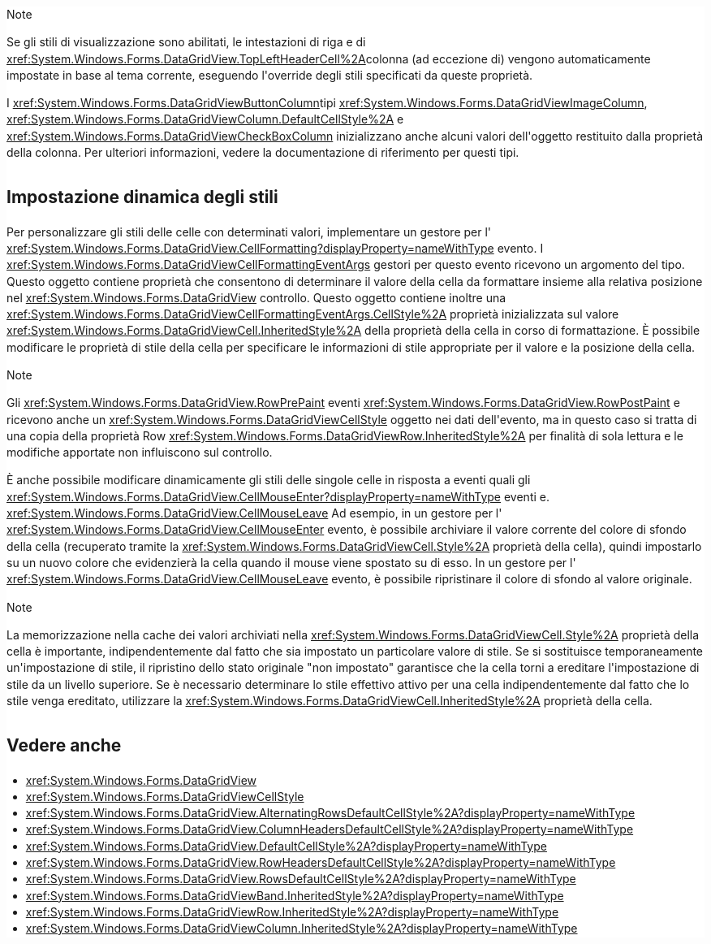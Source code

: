 > [!NOTE]
> Se gli stili di visualizzazione sono abilitati, le intestazioni di riga e di <xref:System.Windows.Forms.DataGridView.TopLeftHeaderCell%2A>colonna (ad eccezione di) vengono automaticamente impostate in base al tema corrente, eseguendo l'override degli stili specificati da queste proprietà.  
  
 I <xref:System.Windows.Forms.DataGridViewButtonColumn>tipi <xref:System.Windows.Forms.DataGridViewImageColumn>, <xref:System.Windows.Forms.DataGridViewColumn.DefaultCellStyle%2A> e <xref:System.Windows.Forms.DataGridViewCheckBoxColumn> inizializzano anche alcuni valori dell'oggetto restituito dalla proprietà della colonna. Per ulteriori informazioni, vedere la documentazione di riferimento per questi tipi.  
  
## <a name="setting-styles-dynamically"></a>Impostazione dinamica degli stili  
 Per personalizzare gli stili delle celle con determinati valori, implementare un gestore per l' <xref:System.Windows.Forms.DataGridView.CellFormatting?displayProperty=nameWithType> evento. I <xref:System.Windows.Forms.DataGridViewCellFormattingEventArgs> gestori per questo evento ricevono un argomento del tipo. Questo oggetto contiene proprietà che consentono di determinare il valore della cella da formattare insieme alla relativa posizione nel <xref:System.Windows.Forms.DataGridView> controllo. Questo oggetto contiene inoltre una <xref:System.Windows.Forms.DataGridViewCellFormattingEventArgs.CellStyle%2A> proprietà inizializzata sul valore <xref:System.Windows.Forms.DataGridViewCell.InheritedStyle%2A> della proprietà della cella in corso di formattazione. È possibile modificare le proprietà di stile della cella per specificare le informazioni di stile appropriate per il valore e la posizione della cella.  
  
> [!NOTE]
> Gli <xref:System.Windows.Forms.DataGridView.RowPrePaint> eventi <xref:System.Windows.Forms.DataGridView.RowPostPaint> e ricevono anche un <xref:System.Windows.Forms.DataGridViewCellStyle> oggetto nei dati dell'evento, ma in questo caso si tratta di una copia della proprietà Row <xref:System.Windows.Forms.DataGridViewRow.InheritedStyle%2A> per finalità di sola lettura e le modifiche apportate non influiscono sul controllo.  
  
 È anche possibile modificare dinamicamente gli stili delle singole celle in risposta a eventi quali gli <xref:System.Windows.Forms.DataGridView.CellMouseEnter?displayProperty=nameWithType> eventi e. <xref:System.Windows.Forms.DataGridView.CellMouseLeave> Ad esempio, in un gestore per l' <xref:System.Windows.Forms.DataGridView.CellMouseEnter> evento, è possibile archiviare il valore corrente del colore di sfondo della cella (recuperato tramite la <xref:System.Windows.Forms.DataGridViewCell.Style%2A> proprietà della cella), quindi impostarlo su un nuovo colore che evidenzierà la cella quando il mouse viene spostato su di esso. In un gestore per l' <xref:System.Windows.Forms.DataGridView.CellMouseLeave> evento, è possibile ripristinare il colore di sfondo al valore originale.  
  
> [!NOTE]
> La memorizzazione nella cache dei valori archiviati nella <xref:System.Windows.Forms.DataGridViewCell.Style%2A> proprietà della cella è importante, indipendentemente dal fatto che sia impostato un particolare valore di stile. Se si sostituisce temporaneamente un'impostazione di stile, il ripristino dello stato originale "non impostato" garantisce che la cella torni a ereditare l'impostazione di stile da un livello superiore. Se è necessario determinare lo stile effettivo attivo per una cella indipendentemente dal fatto che lo stile venga ereditato, utilizzare la <xref:System.Windows.Forms.DataGridViewCell.InheritedStyle%2A> proprietà della cella.  
  
## <a name="see-also"></a>Vedere anche

- <xref:System.Windows.Forms.DataGridView>
- <xref:System.Windows.Forms.DataGridViewCellStyle>
- <xref:System.Windows.Forms.DataGridView.AlternatingRowsDefaultCellStyle%2A?displayProperty=nameWithType>
- <xref:System.Windows.Forms.DataGridView.ColumnHeadersDefaultCellStyle%2A?displayProperty=nameWithType>
- <xref:System.Windows.Forms.DataGridView.DefaultCellStyle%2A?displayProperty=nameWithType>
- <xref:System.Windows.Forms.DataGridView.RowHeadersDefaultCellStyle%2A?displayProperty=nameWithType>
- <xref:System.Windows.Forms.DataGridView.RowsDefaultCellStyle%2A?displayProperty=nameWithType>
- <xref:System.Windows.Forms.DataGridViewBand.InheritedStyle%2A?displayProperty=nameWithType>
- <xref:System.Windows.Forms.DataGridViewRow.InheritedStyle%2A?displayProperty=nameWithType>
- <xref:System.Windows.Forms.DataGridViewColumn.InheritedStyle%2A?displayProperty=nameWithType>